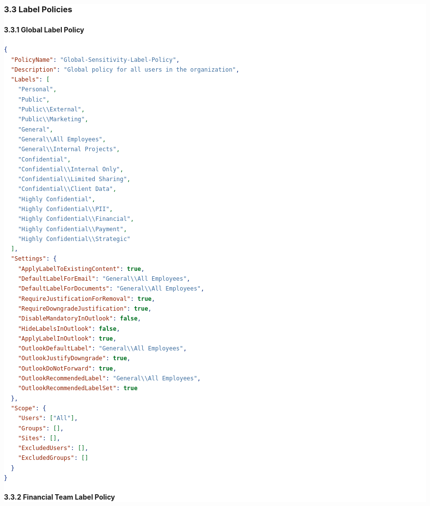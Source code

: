 ### 3.3 Label Policies

#### 3.3.1 Global Label Policy

```json
{
  "PolicyName": "Global-Sensitivity-Label-Policy",
  "Description": "Global policy for all users in the organization",
  "Labels": [
    "Personal",
    "Public",
    "Public\\External",
    "Public\\Marketing",
    "General",
    "General\\All Employees",
    "General\\Internal Projects",
    "Confidential",
    "Confidential\\Internal Only",
    "Confidential\\Limited Sharing",
    "Confidential\\Client Data",
    "Highly Confidential",
    "Highly Confidential\\PII",
    "Highly Confidential\\Financial",
    "Highly Confidential\\Payment",
    "Highly Confidential\\Strategic"
  ],
  "Settings": {
    "ApplyLabelToExistingContent": true,
    "DefaultLabelForEmail": "General\\All Employees",
    "DefaultLabelForDocuments": "General\\All Employees",
    "RequireJustificationForRemoval": true,
    "RequireDowngradeJustification": true,
    "DisableMandatoryInOutlook": false,
    "HideLabelsInOutlook": false,
    "ApplyLabelInOutlook": true,
    "OutlookDefaultLabel": "General\\All Employees",
    "OutlookJustifyDowngrade": true,
    "OutlookDoNotForward": true,
    "OutlookRecommendedLabel": "General\\All Employees",
    "OutlookRecommendedLabelSet": true
  },
  "Scope": {
    "Users": ["All"],
    "Groups": [],
    "Sites": [],
    "ExcludedUsers": [],
    "ExcludedGroups": []
  }
}
```

#### 3.3.2 Financial Team Label Policy
